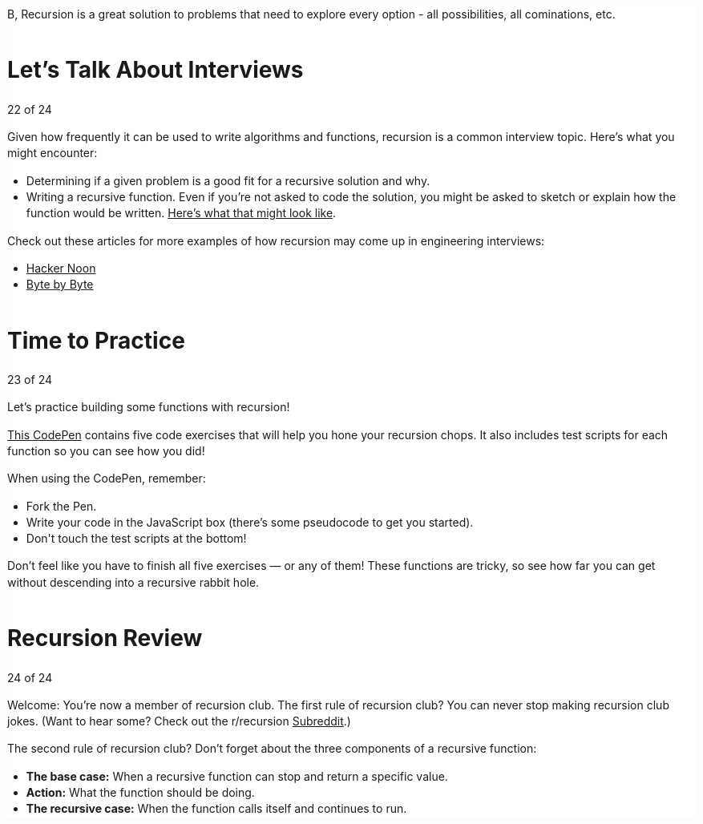 B, Recursion is a great solution to problems that need to explore every option - all possibilities, all cominations, etc.

# Let’s Talk About Interviews

22 of 24

Given how frequently it can be used to write algorithms and functions, recursion is a common interview topic. Here’s what you might encounter:

- Determining if a given problem is a good fit for a recursive solution and why.
- Writing a recursive function. Even if you’re not asked to code the solution, you might be asked to sketch or explain how the function would be written. [Here’s what that might look like](https://www.youtube.com/watch?v=bGC2fNALbNU).

Check out these articles for more examples of how recursion may come up in engineering interviews:

- [Hacker Noon](https://hackernoon.com/coding-interview-recursion-f0d60c9dbb60)
- [Byte by Byte](https://www.byte-by-byte.com/recursion/)

# Time to Practice

23 of 24

Let’s practice building some functions with recursion!

[This CodePen](https://codepen.io/GAmarketing/pen/oVNWjd?editors=0010#0) contains five code exercises that will help you hone your recursion chops. It also includes test scripts for each function so you can see how you did!

When using the CodePen, remember:

- Fork the Pen.
- Write your code in the JavaScript box (there’s some pseudocode to get you started).
- Don't touch the test scripts at the bottom!

Don’t feel like you have to finish all five exercises — or any of them! These functions are tricky, so see how far you can get without descending into a recursive rabbit hole.

# Recursion Review

24 of 24

Welcome: You’re now a member of recursion club. The first rule of recursion club? You can never stop making recursion club jokes. (Want to hear some? Check out the r/recursion [Subreddit](https://www.reddit.com/r/Recursion/).)

The second rule of recursion club? Don’t forget about the three components of a recursive function:

- **The base case:** When a recursive function can stop and return a specific value.
- **Action:** What the function should be doing.
- **The recursive case:** When the function calls itself and continues to run.
